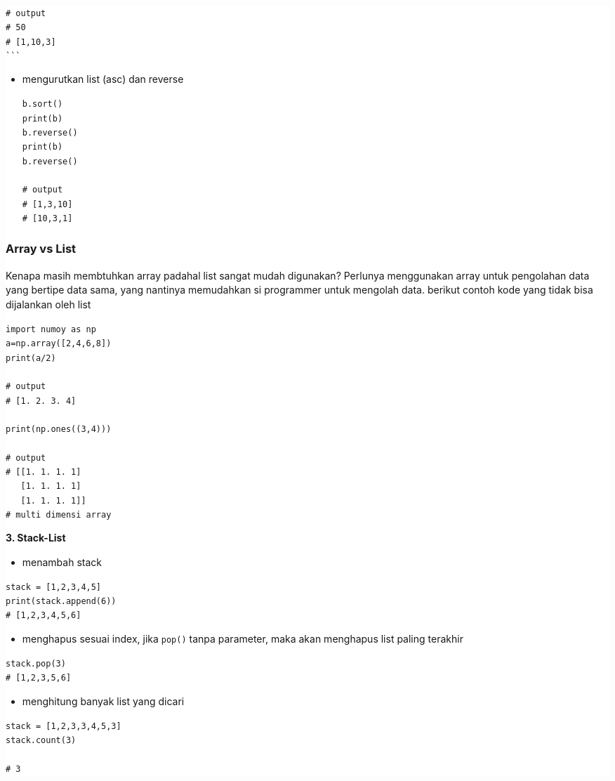     # output
    # 50
    # [1,10,3]
    ```
  - mengurutkan list (asc) dan reverse
    ```
    b.sort()
    print(b)
    b.reverse()
    print(b)
    b.reverse()
    
    # output
    # [1,3,10]
    # [10,3,1]
    
### Array vs List
Kenapa masih membtuhkan array padahal list sangat mudah digunakan? Perlunya menggunakan array untuk pengolahan data yang bertipe data sama, yang nantinya memudahkan si programmer untuk mengolah data. berikut contoh kode yang tidak bisa dijalankan oleh list

  ```
  import numoy as np
  a=np.array([2,4,6,8])
  print(a/2)
  
  # output
  # [1. 2. 3. 4]
  
  print(np.ones((3,4)))
  
  # output 
  # [[1. 1. 1. 1]
     [1. 1. 1. 1]
     [1. 1. 1. 1]]
  # multi dimensi array
  ```
  
__3. Stack-List__
  - menambah stack
  ```
  stack = [1,2,3,4,5]
  print(stack.append(6))
  # [1,2,3,4,5,6]
  ```
  - menghapus sesuai index, jika `pop()` tanpa parameter, maka akan menghapus list paling terakhir
  ```
  stack.pop(3) 
  # [1,2,3,5,6]
  ```
  - menghitung banyak list yang dicari
  ```
  stack = [1,2,3,3,4,5,3]
  stack.count(3)
  
  # 3
  ```
